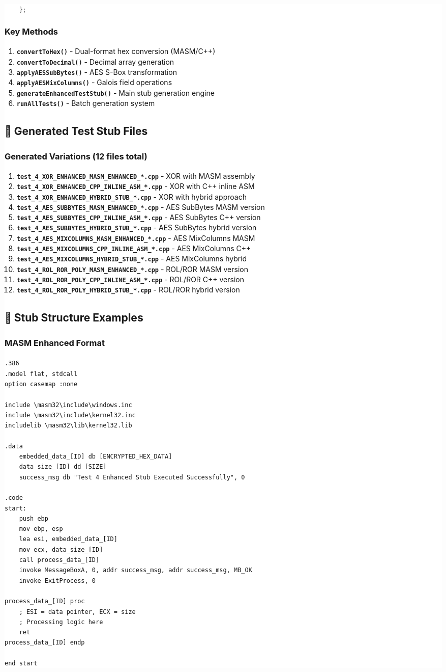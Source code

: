 ```cpp
    };
```

### Key Methods
1. **`convertToHex()`** - Dual-format hex conversion (MASM/C++)
2. **`convertToDecimal()`** - Decimal array generation
3. **`applyAESSubBytes()`** - AES S-Box transformation
4. **`applyAESMixColumns()`** - Galois field operations
5. **`generateEnhancedTestStub()`** - Main stub generation engine
6. **`runAllTests()`** - Batch generation system

## 📁 Generated Test Stub Files

### Generated Variations (12 files total)
1. **`test_4_XOR_ENHANCED_MASM_ENHANCED_*.cpp`** - XOR with MASM assembly
2. **`test_4_XOR_ENHANCED_CPP_INLINE_ASM_*.cpp`** - XOR with C++ inline ASM  
3. **`test_4_XOR_ENHANCED_HYBRID_STUB_*.cpp`** - XOR with hybrid approach
4. **`test_4_AES_SUBBYTES_MASM_ENHANCED_*.cpp`** - AES SubBytes MASM version
5. **`test_4_AES_SUBBYTES_CPP_INLINE_ASM_*.cpp`** - AES SubBytes C++ version
6. **`test_4_AES_SUBBYTES_HYBRID_STUB_*.cpp`** - AES SubBytes hybrid version
7. **`test_4_AES_MIXCOLUMNS_MASM_ENHANCED_*.cpp`** - AES MixColumns MASM
8. **`test_4_AES_MIXCOLUMNS_CPP_INLINE_ASM_*.cpp`** - AES MixColumns C++
9. **`test_4_AES_MIXCOLUMNS_HYBRID_STUB_*.cpp`** - AES MixColumns hybrid
10. **`test_4_ROL_ROR_POLY_MASM_ENHANCED_*.cpp`** - ROL/ROR MASM version
11. **`test_4_ROL_ROR_POLY_CPP_INLINE_ASM_*.cpp`** - ROL/ROR C++ version
12. **`test_4_ROL_ROR_POLY_HYBRID_STUB_*.cpp`** - ROL/ROR hybrid version

## 🔧 Stub Structure Examples

### MASM Enhanced Format
```assembly
.386
.model flat, stdcall
option casemap :none

include \masm32\include\windows.inc
include \masm32\include\kernel32.inc
includelib \masm32\lib\kernel32.lib

.data
    embedded_data_[ID] db [ENCRYPTED_HEX_DATA]
    data_size_[ID] dd [SIZE]
    success_msg db "Test 4 Enhanced Stub Executed Successfully", 0

.code
start:
    push ebp
    mov ebp, esp
    lea esi, embedded_data_[ID]
    mov ecx, data_size_[ID]
    call process_data_[ID]
    invoke MessageBoxA, 0, addr success_msg, addr success_msg, MB_OK
    invoke ExitProcess, 0

process_data_[ID] proc
    ; ESI = data pointer, ECX = size
    ; Processing logic here
    ret
process_data_[ID] endp

end start
```